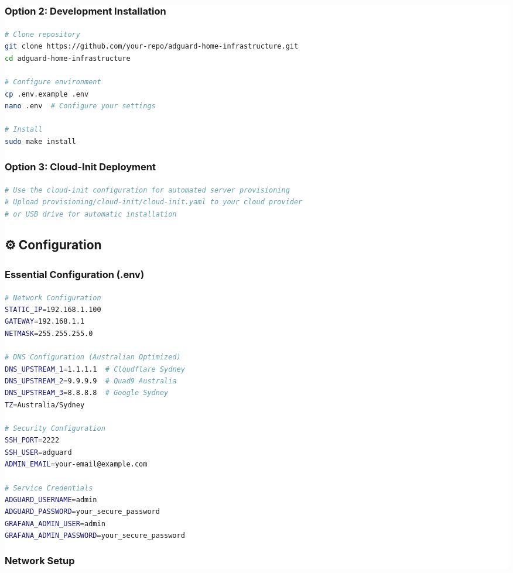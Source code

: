 ### Option 2: Development Installation

```bash
# Clone repository
git clone https://github.com/your-repo/adguard-home-infrastructure.git
cd adguard-home-infrastructure

# Configure environment
cp .env.example .env
nano .env  # Configure your settings

# Install
sudo make install
```

### Option 3: Cloud-Init Deployment

```bash
# Use the cloud-init configuration for automated server provisioning
# Upload provisioning/cloud-init/cloud-init.yaml to your cloud provider
# or USB drive for automatic installation
```

## ⚙️ Configuration

### Essential Configuration (.env)

```bash
# Network Configuration
STATIC_IP=192.168.1.100
GATEWAY=192.168.1.1
NETMASK=255.255.255.0

# DNS Configuration (Australian Optimized)
DNS_UPSTREAM_1=1.1.1.1  # Cloudflare Sydney
DNS_UPSTREAM_2=9.9.9.9  # Quad9 Australia
DNS_UPSTREAM_3=8.8.8.8  # Google Sydney
TZ=Australia/Sydney

# Security Configuration
SSH_PORT=2222
SSH_USER=adguard
ADMIN_EMAIL=your-email@example.com

# Service Credentials
ADGUARD_USERNAME=admin
ADGUARD_PASSWORD=your_secure_password
GRAFANA_ADMIN_USER=admin
GRAFANA_ADMIN_PASSWORD=your_secure_password
```

### Network Setup
